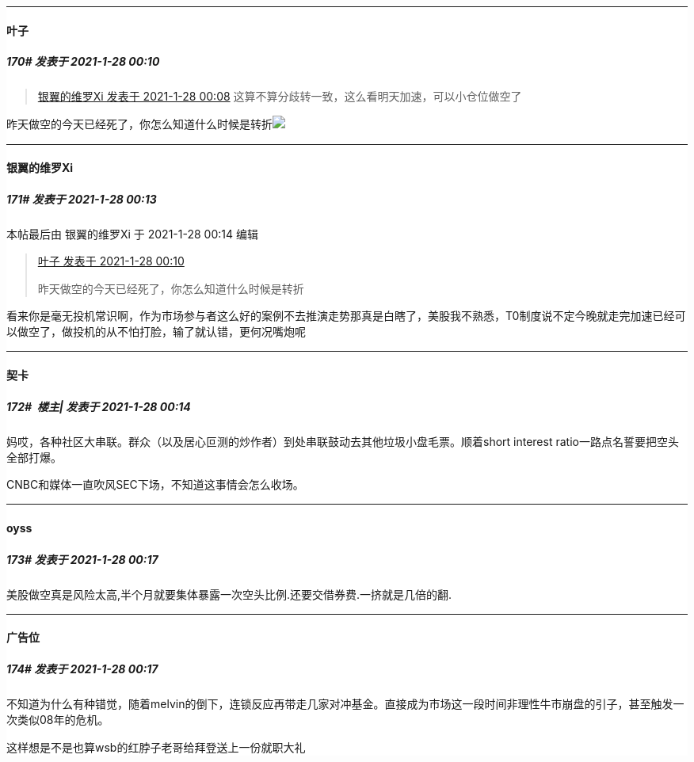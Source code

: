 
-----

####  叶子  
##### 170#       发表于 2021-1-28 00:10


<blockquote><a href="httphttps://bbs.saraba1st.com/2b/forum.php?mod=redirect&amp;goto=findpost&amp;pid=50165525&amp;ptid=1984360" target="_blank">银翼的维罗Xi 发表于 2021-1-28 00:08</a>
这算不算分歧转一致，这么看明天加速，可以小仓位做空了</blockquote>
昨天做空的今天已经死了，你怎么知道什么时候是转折<img src="https://static.saraba1st.com/image/smiley/face2017/048.png" referrerpolicy="no-referrer">


-----

####  银翼的维罗Xi  
##### 171#       发表于 2021-1-28 00:13


 本帖最后由 银翼的维罗Xi 于 2021-1-28 00:14 编辑 
<blockquote><a href="httphttps://bbs.saraba1st.com/2b/forum.php?mod=redirect&amp;goto=findpost&amp;pid=50165543&amp;ptid=1984360" target="_blank">叶子 发表于 2021-1-28 00:10</a>

昨天做空的今天已经死了，你怎么知道什么时候是转折</blockquote>
看来你是毫无投机常识啊，作为市场参与者这么好的案例不去推演走势那真是白瞎了，美股我不熟悉，T0制度说不定今晚就走完加速已经可以做空了，做投机的从不怕打脸，输了就认错，更何况嘴炮呢


-----

####  契卡  
##### 172#         楼主| 发表于 2021-1-28 00:14


妈哎，各种社区大串联。群众（以及居心叵测的炒作者）到处串联鼓动去其他垃圾小盘毛票。顺着short interest ratio一路点名誓要把空头全部打爆。


CNBC和媒体一直吹风SEC下场，不知道这事情会怎么收场。


-----

####  oyss  
##### 173#       发表于 2021-1-28 00:17


美股做空真是风险太高,半个月就要集体暴露一次空头比例.还要交借券费.一挤就是几倍的翻.


-----

####  广告位  
##### 174#       发表于 2021-1-28 00:17


不知道为什么有种错觉，随着melvin的倒下，连锁反应再带走几家对冲基金。直接成为市场这一段时间非理性牛市崩盘的引子，甚至触发一次类似08年的危机。


这样想是不是也算wsb的红脖子老哥给拜登送上一份就职大礼
